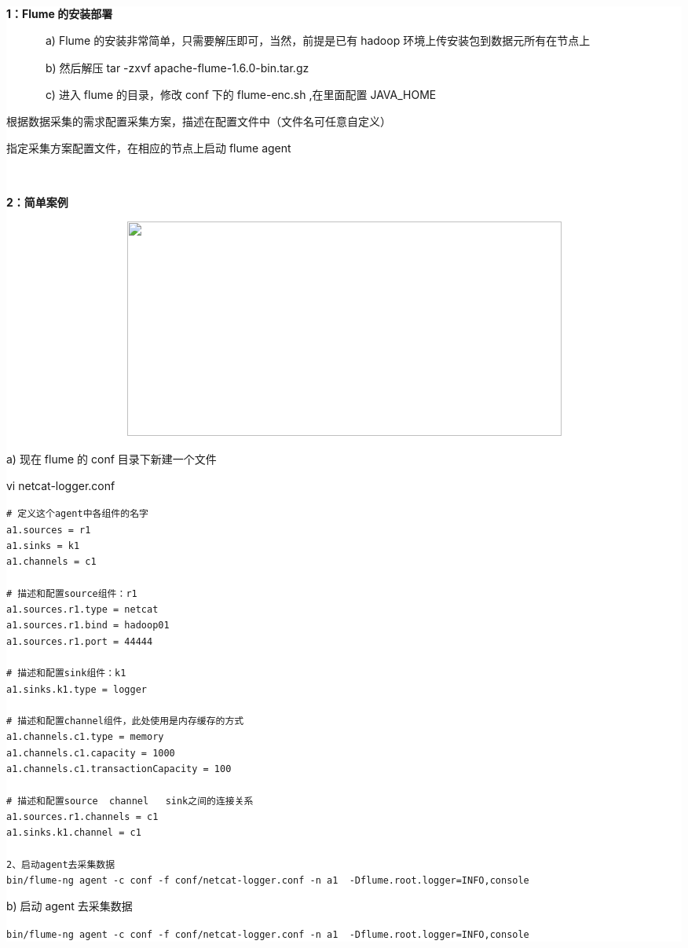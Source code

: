 <p><strong>1：Flume 的安装部署</strong></p>

<p style="text-indent:50px;">a) Flume 的安装非常简单，只需要解压即可，当然，前提是已有 hadoop 环境上传安装包到数据元所有在节点上</p>

<p style="text-indent:50px;">b) 然后解压 tar -zxvf apache-flume-1.6.0-bin.tar.gz</p>

<p style="text-indent:50px;">c) 进入 flume 的目录，修改 conf 下的 flume-enc.sh ,在里面配置 JAVA_HOME</p>

<p style="text-indent:0;">根据数据采集的需求配置采集方案，描述在配置文件中（文件名可任意自定义）</p>

<p style="text-indent:0;">指定采集方案配置文件，在相应的节点上启动 flume agent</p>

<p style="text-indent:0;"> </p>

<p><strong>2：简单案例</strong></p>

<p style="text-align:center;"><img alt="" class="has" height="273" src="https://img-blog.csdnimg.cn/20181103164054427.png?x-oss-process=image/watermark,type_ZmFuZ3poZW5naGVpdGk,shadow_10,text_aHR0cHM6Ly9ibG9nLmNzZG4ubmV0L1dhbmRhWnc=,size_16,color_FFFFFF,t_70" width="553"></p>

<p style="text-indent:0;">a) 现在 flume 的 conf 目录下新建一个文件</p>

<p style="text-indent:0;">vi netcat-logger.conf</p>

<pre class="has">
<code class="language-bash"># 定义这个agent中各组件的名字
a1.sources = r1
a1.sinks = k1
a1.channels = c1

# 描述和配置source组件：r1
a1.sources.r1.type = netcat
a1.sources.r1.bind = hadoop01
a1.sources.r1.port = 44444

# 描述和配置sink组件：k1
a1.sinks.k1.type = logger

# 描述和配置channel组件，此处使用是内存缓存的方式
a1.channels.c1.type = memory
a1.channels.c1.capacity = 1000
a1.channels.c1.transactionCapacity = 100

# 描述和配置source  channel   sink之间的连接关系
a1.sources.r1.channels = c1
a1.sinks.k1.channel = c1

2、启动agent去采集数据
bin/flume-ng agent -c conf -f conf/netcat-logger.conf -n a1  -Dflume.root.logger=INFO,console</code></pre>

<p style="text-indent:0;">b) 启动 agent 去采集数据</p>

<pre class="has">
<code class="language-bash">bin/flume-ng agent -c conf -f conf/netcat-logger.conf -n a1  -Dflume.root.logger=INFO,console</code></pre>
